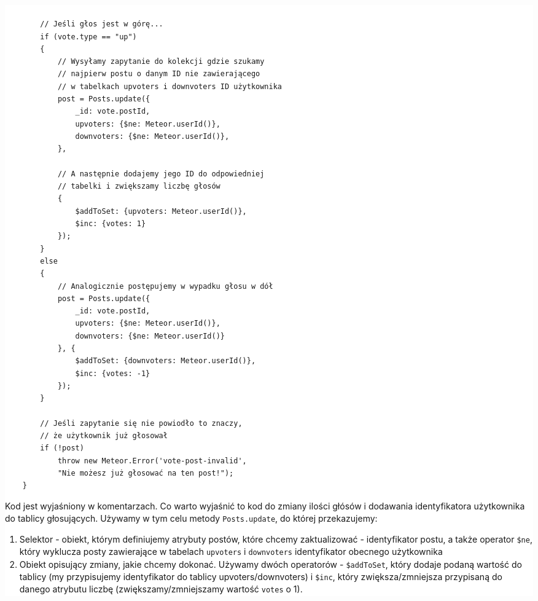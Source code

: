 ```

        // Jeśli głos jest w górę...
        if (vote.type == "up") 
        {
            // Wysyłamy zapytanie do kolekcji gdzie szukamy 
            // najpierw postu o danym ID nie zawierającego 
            // w tabelkach upvoters i downvoters ID użytkownika
            post = Posts.update({
                _id: vote.postId, 
                upvoters: {$ne: Meteor.userId()},
                downvoters: {$ne: Meteor.userId()},
            }, 

            // A następnie dodajemy jego ID do odpowiedniej 
            // tabelki i zwiększamy liczbę głosów
            {
                $addToSet: {upvoters: Meteor.userId()},
                $inc: {votes: 1}
            });
        }
        else 
        {
            // Analogicznie postępujemy w wypadku głosu w dół
            post = Posts.update({
                _id: vote.postId, 
                upvoters: {$ne: Meteor.userId()},
                downvoters: {$ne: Meteor.userId()}
            }, {
                $addToSet: {downvoters: Meteor.userId()},
                $inc: {votes: -1}
            });
        }

        // Jeśli zapytanie się nie powiodło to znaczy, 
        // że użytkownik już głosował
        if (!post)
            throw new Meteor.Error('vote-post-invalid', 
            "Nie możesz już głosować na ten post!");
    }
```

Kod jest wyjaśniony w komentarzach. Co warto wyjaśnić to kod do zmiany ilości głósów i dodawania identyfikatora użytkownika do tablicy głosujących. Używamy w tym celu metody `Posts.update`, do której przekazujemy:

1. Selektor - obiekt, którym definiujemy atrybuty postów, które chcemy zaktualizować - identyfikator postu, a także operator `$ne`, który wyklucza posty zawierające w tabelach `upvoters` i `downvoters` identyfikator obecnego użytkownika
2. Obiekt opisujący zmiany, jakie chcemy dokonać. Używamy dwóch operatorów - `$addToSet`, który dodaje podaną wartość do tablicy (my przypisujemy identyfikator do tablicy upvoters/downvoters)  i `$inc`, który zwiększa/zmniejsza przypisaną do danego atrybutu liczbę (zwiększamy/zmniejszamy wartość `votes` o 1).
